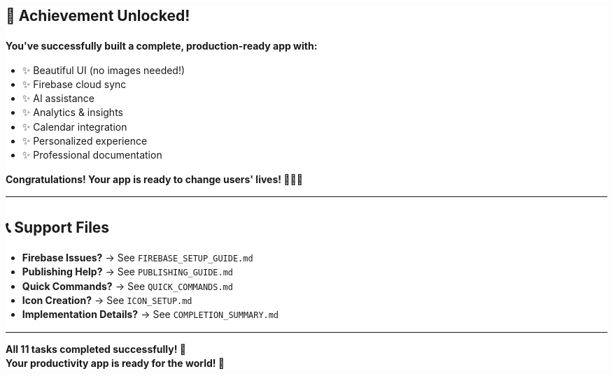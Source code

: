 
## 🌟 Achievement Unlocked!

**You've successfully built a complete, production-ready app with:**
- ✨ Beautiful UI (no images needed!)
- ✨ Firebase cloud sync
- ✨ AI assistance
- ✨ Analytics & insights
- ✨ Calendar integration
- ✨ Personalized experience
- ✨ Professional documentation

**Congratulations! Your app is ready to change users' lives! 🎉📱🚀**

---

## 📞 Support Files

- **Firebase Issues?** → See `FIREBASE_SETUP_GUIDE.md`
- **Publishing Help?** → See `PUBLISHING_GUIDE.md`
- **Quick Commands?** → See `QUICK_COMMANDS.md`
- **Icon Creation?** → See `ICON_SETUP.md`
- **Implementation Details?** → See `COMPLETION_SUMMARY.md`

---

**All 11 tasks completed successfully! 🎉**  
**Your productivity app is ready for the world! 💪**
